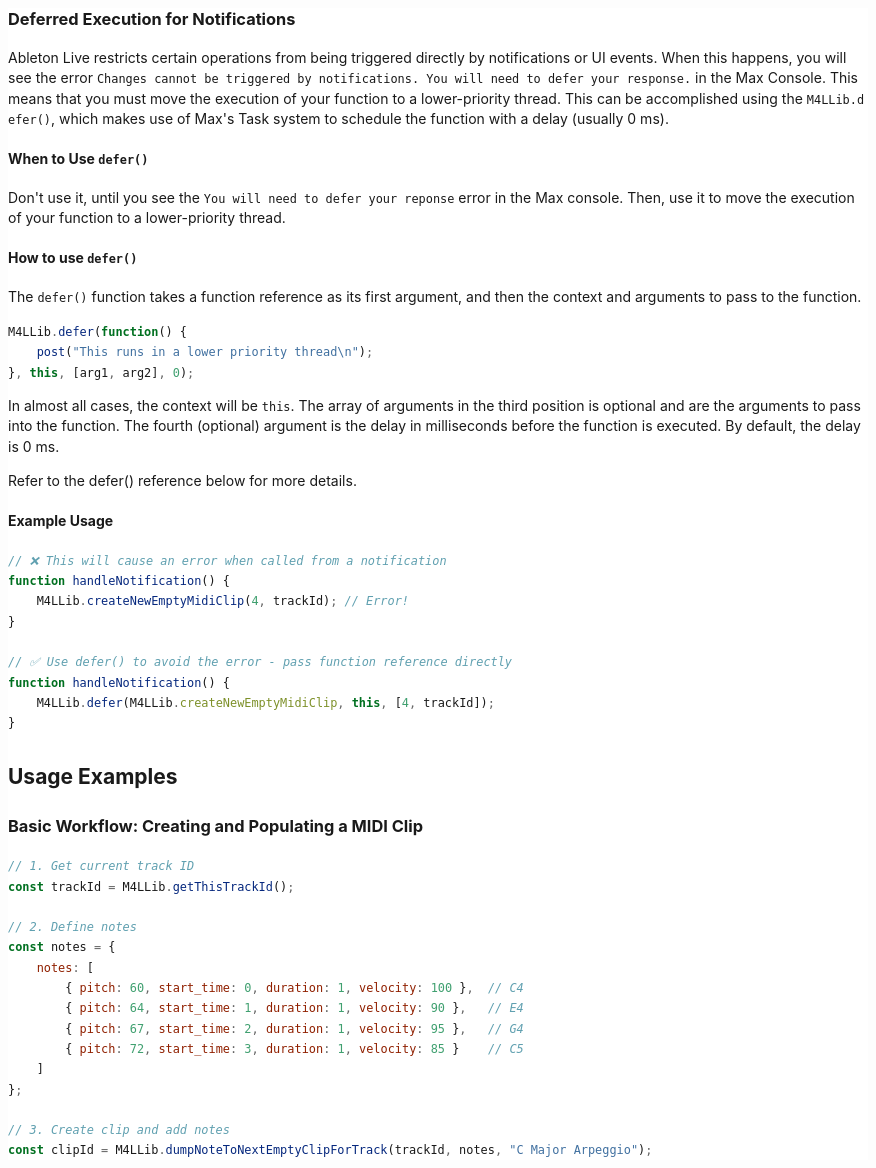 ### Deferred Execution for Notifications

Ableton Live restricts certain operations from being triggered directly by notifications or UI events. When this happens, you will see the error `Changes cannot be triggered by notifications. You will need to defer your response.` in the Max Console. This means that you must move the execution of your function to a lower-priority thread. This can be accomplished using the `M4LLib.defer()`, which makes use of Max's Task system to schedule the function with a delay (usually 0 ms).

#### When to Use `defer()`

Don't use it, until you see the `You will need to defer your reponse` error in the Max console. Then, use it to move the execution of your function to a lower-priority thread.

#### How to use `defer()`
The `defer()` function takes a function reference as its first argument, and then the context and arguments to pass to the function.

```javascript
M4LLib.defer(function() {
    post("This runs in a lower priority thread\n");
}, this, [arg1, arg2], 0);
```

In almost all cases, the context will be `this`. The array of arguments in the third position is optional and are the arguments to pass into the function. The fourth (optional) argument is the delay in milliseconds before the function is executed. By default, the delay is 0 ms.

Refer to the defer() reference below for more details.

#### Example Usage

```javascript
// ❌ This will cause an error when called from a notification
function handleNotification() {
    M4LLib.createNewEmptyMidiClip(4, trackId); // Error!
}

// ✅ Use defer() to avoid the error - pass function reference directly
function handleNotification() {
    M4LLib.defer(M4LLib.createNewEmptyMidiClip, this, [4, trackId]);
}
```

## Usage Examples

### Basic Workflow: Creating and Populating a MIDI Clip

```javascript
// 1. Get current track ID
const trackId = M4LLib.getThisTrackId();

// 2. Define notes
const notes = {
    notes: [
        { pitch: 60, start_time: 0, duration: 1, velocity: 100 },  // C4
        { pitch: 64, start_time: 1, duration: 1, velocity: 90 },   // E4
        { pitch: 67, start_time: 2, duration: 1, velocity: 95 },   // G4
        { pitch: 72, start_time: 3, duration: 1, velocity: 85 }    // C5
    ]
};

// 3. Create clip and add notes
const clipId = M4LLib.dumpNoteToNextEmptyClipForTrack(trackId, notes, "C Major Arpeggio");
```
